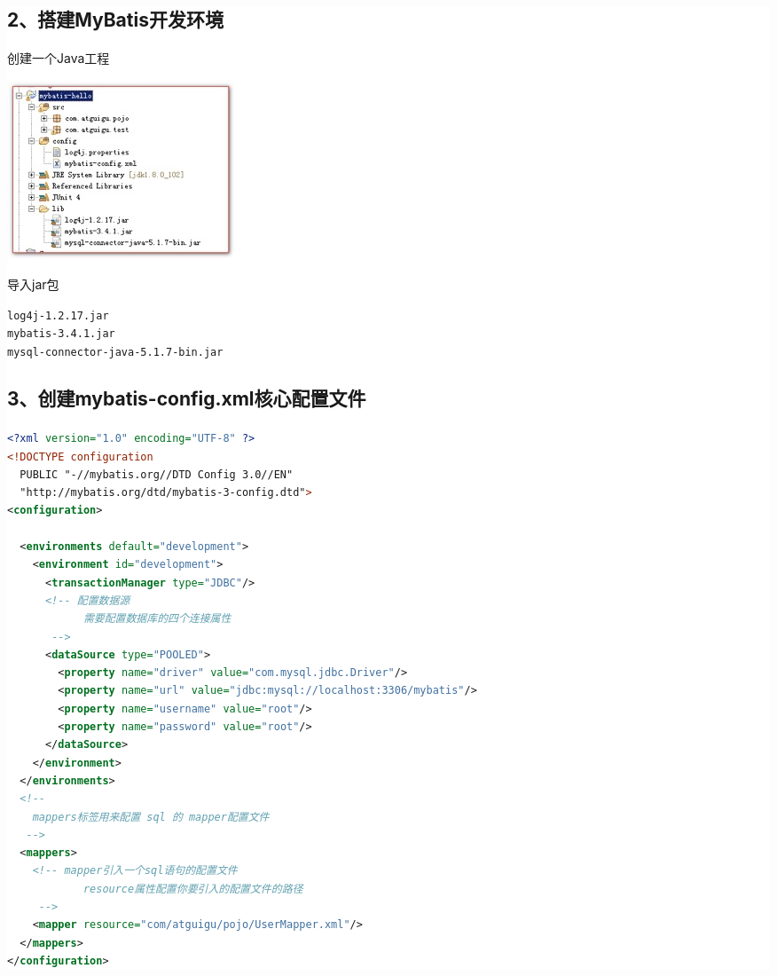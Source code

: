 ## 2、搭建MyBatis开发环境

创建一个Java工程

![](.images/20191016172526.png)

导入jar包

```XML
log4j-1.2.17.jar
mybatis-3.4.1.jar
mysql-connector-java-5.1.7-bin.jar
```

## 3、创建mybatis-config.xml核心配置文件

```xml
<?xml version="1.0" encoding="UTF-8" ?>
<!DOCTYPE configuration
  PUBLIC "-//mybatis.org//DTD Config 3.0//EN"
  "http://mybatis.org/dtd/mybatis-3-config.dtd">
<configuration>
	
  <environments default="development">
    <environment id="development">
      <transactionManager type="JDBC"/>
      <!-- 配置数据源
      		需要配置数据库的四个连接属性
       -->
      <dataSource type="POOLED">
        <property name="driver" value="com.mysql.jdbc.Driver"/>
        <property name="url" value="jdbc:mysql://localhost:3306/mybatis"/>
        <property name="username" value="root"/>
        <property name="password" value="root"/>
      </dataSource>
    </environment>
  </environments>
  <!-- 
  	mappers标签用来配置 sql 的 mapper配置文件
   -->
  <mappers>
  	<!-- mapper引入一个sql语句的配置文件
  			resource属性配置你要引入的配置文件的路径
  	 -->
    <mapper resource="com/atguigu/pojo/UserMapper.xml"/>
  </mappers>
</configuration>
```
